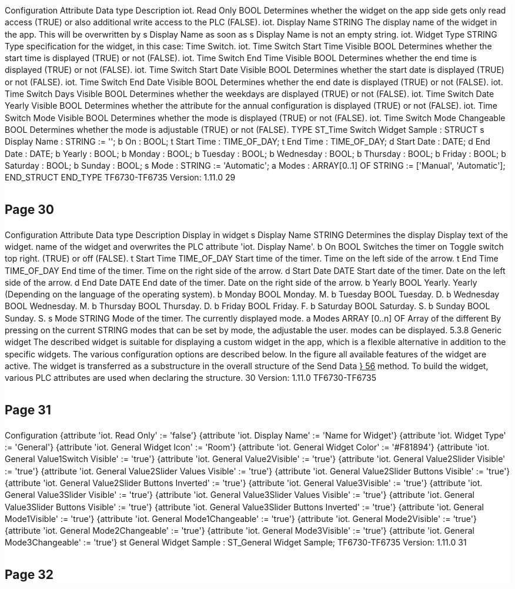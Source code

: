 Configuration Attribute Data type Description iot. Read Only BOOL Determines whether the widget on the app side gets only read access (TRUE) or also additional write access to the PLC (FALSE). iot. Display Name STRING The display name of the widget in the app. This will be overwritten by s Display Name as soon as s Display Name is not an empty string. iot. Widget Type STRING Type specification for the widget, in this case: Time Switch. iot. Time Switch Start Time Visible BOOL Determines whether the start time is displayed (TRUE) or not (FALSE). iot. Time Switch End Time Visible BOOL Determines whether the end time is displayed (TRUE) or not (FALSE). iot. Time Switch Start Date Visible BOOL Determines whether the start date is displayed (TRUE) or not (FALSE). iot. Time Switch End Date Visible BOOL Determines whether the end date is displayed (TRUE) or not (FALSE). iot. Time Switch Days Visible BOOL Determines whether the weekdays are displayed (TRUE) or not (FALSE). iot. Time Switch Date Yearly Visible BOOL Determines whether the attribute for the annual configuration is displayed (TRUE) or not (FALSE). iot. Time Switch Mode Visible BOOL Determines whether the mode is displayed (TRUE) or not (FALSE). iot. Time Switch Mode Changeable BOOL Determines whether the mode is adjustable (TRUE) or not (FALSE). TYPE ST_Time Switch Widget Sample : STRUCT s Display Name : STRING := ''; b On : BOOL; t Start Time : TIME_OF_DAY; t End Time : TIME_OF_DAY; d Start Date : DATE; d End Date : DATE; b Yearly : BOOL; b Monday : BOOL; b Tuesday : BOOL; b Wednesday : BOOL; b Thursday : BOOL; b Friday : BOOL; b Saturday : BOOL; b Sunday : BOOL; s Mode : STRING := 'Automatic'; a Modes : ARRAY[0..1] OF STRING := ['Manual', 'Automatic']; END_STRUCT END_TYPE TF6730-TF6735 Version: 1.11.0 29
## Page 30

Configuration Attribute Data type Description Display in widget s Display Name STRING Determines the display Display text of the widget. name of the widget and overwrites the PLC attribute 'iot. Display Name'. b On BOOL Switches the timer on Toggle switch top right. (TRUE) or off (FALSE). t Start Time TIME_OF_DAY Start time of the timer. Time on the left side of the arrow. t End Time TIME_OF_DAY End time of the timer. Time on the right side of the arrow. d Start Date DATE Start date of the timer. Date on the left side of the arrow. d End Date DATE End date of the timer. Date on the right side of the arrow. b Yearly BOOL Yearly. Yearly (Depending on the language of the operating system). b Monday BOOL Monday. M. b Tuesday BOOL Tuesday. D. b Wednesday BOOL Wednesday. M. b Thursday BOOL Thursday. D. b Friday BOOL Friday. F. b Saturday BOOL Saturday. S. b Sunday BOOL Sunday. S. s Mode STRING Mode of the timer. The currently displayed mode. a Modes ARRAY [0..n] OF Array of the different By pressing on the current STRING modes that can be set by mode, the adjustable the user. modes can be displayed. 5.3.8 Generic widget The described widget is suitable for displaying a custom widget in the app, which is a flexible alternative in addition to the specific widgets. The various configuration options are described below. In the figure all available features of the widget are active. The widget is transferred as a substructure in the overall structure of the Send Data [} 56]() method. To build the widget, various PLC attributes are used when declaring the structure. 30 Version: 1.11.0 TF6730-TF6735
## Page 31

Configuration {attribute 'iot. Read Only' := 'false'} {attribute 'iot. Display Name' := 'Name for Widget'} {attribute 'iot. Widget Type' := 'General'} {attribute 'iot. General Widget Icon' := 'Room'} {attribute 'iot. General Widget Color' := '#F81894'} {attribute 'iot. General Value1Switch Visible' := 'true'} {attribute 'iot. General Value2Visible' := 'true'} {attribute 'iot. General Value2Slider Visible' := 'true'} {attribute 'iot. General Value2Slider Values Visible' := 'true'} {attribute 'iot. General Value2Slider Buttons Visible' := 'true'} {attribute 'iot. General Value2Slider Buttons Inverted' := 'true'} {attribute 'iot. General Value3Visible' := 'true'} {attribute 'iot. General Value3Slider Visible' := 'true'} {attribute 'iot. General Value3Slider Values Visible' := 'true'} {attribute 'iot. General Value3Slider Buttons Visible' := 'true'} {attribute 'iot. General Value3Slider Buttons Inverted' := 'true'} {attribute 'iot. General Mode1Visible' := 'true'} {attribute 'iot. General Mode1Changeable' := 'true'} {attribute 'iot. General Mode2Visible' := 'true'} {attribute 'iot. General Mode2Changeable' := 'true'} {attribute 'iot. General Mode3Visible' := 'true'} {attribute 'iot. General Mode3Changeable' := 'true'} st General Widget Sample : ST_General Widget Sample; TF6730-TF6735 Version: 1.11.0 31
## Page 32
